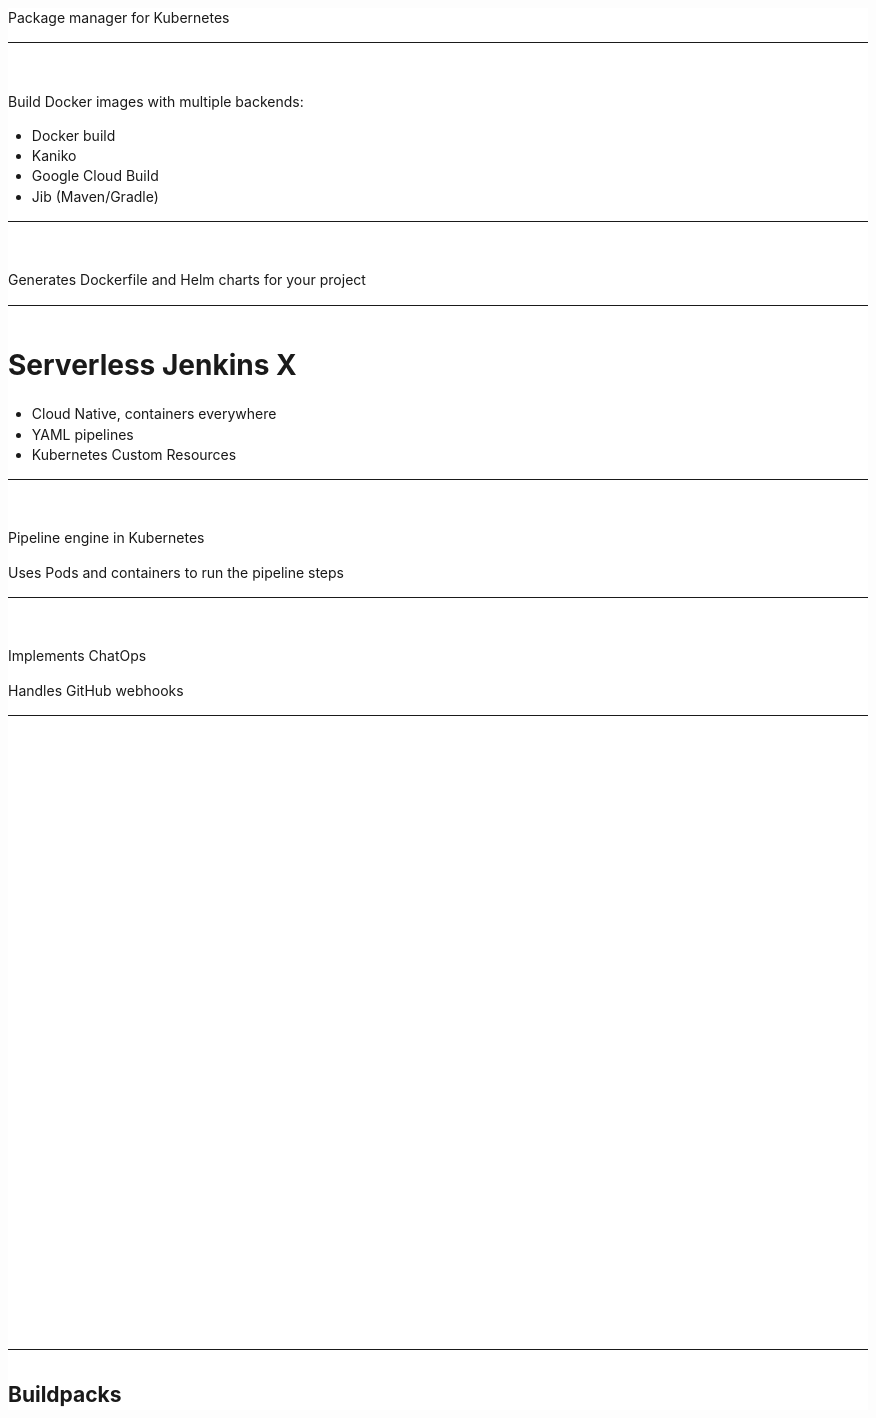 Package manager for Kubernetes

----

<img width="450" data-src="../assets/skaffold.png">

Build Docker images with multiple backends: 

* Docker build
* Kaniko
* Google Cloud Build
* Jib (Maven/Gradle)

----

<img width="450" data-src="../assets/draft-logo.png">

Generates Dockerfile and Helm charts for your project

---




# Serverless Jenkins X

* Cloud Native, containers everywhere
* YAML pipelines
* Kubernetes Custom Resources

----

<img data-src="../assets/tekton-horizontal-color.png">

Pipeline engine in Kubernetes

Uses Pods and containers to run the pipeline steps

----

<img data-src="../assets/prow_logo.png">

Implements ChatOps

Handles GitHub webhooks

----

<img data-src="../assets/ArchitectureServerlessJenkins.png" height="600px">

---






## Buildpacks

